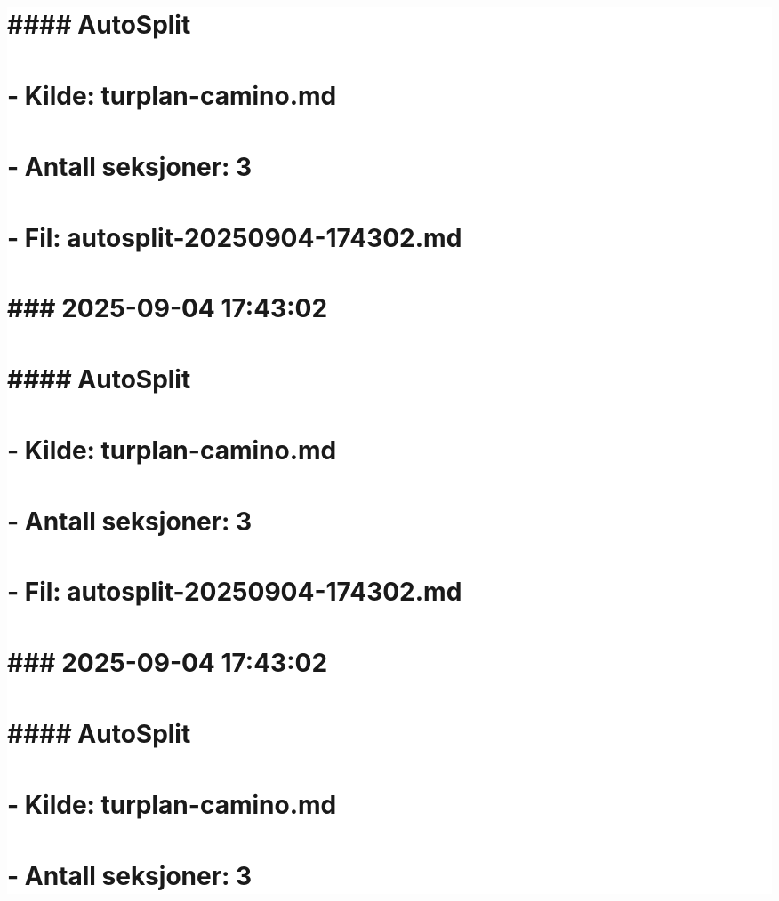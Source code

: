 # \#### AutoSplit

# \- Kilde: turplan-camino.md

# \- Antall seksjoner: 3

# \- Fil: autosplit-20250904-174302.md

#

#

#

#

# \### 2025-09-04 17:43:02

# \#### AutoSplit

# \- Kilde: turplan-camino.md

# \- Antall seksjoner: 3

# \- Fil: autosplit-20250904-174302.md

#

#

#

#

# \### 2025-09-04 17:43:02

# \#### AutoSplit

# \- Kilde: turplan-camino.md

# \- Antall seksjoner: 3
